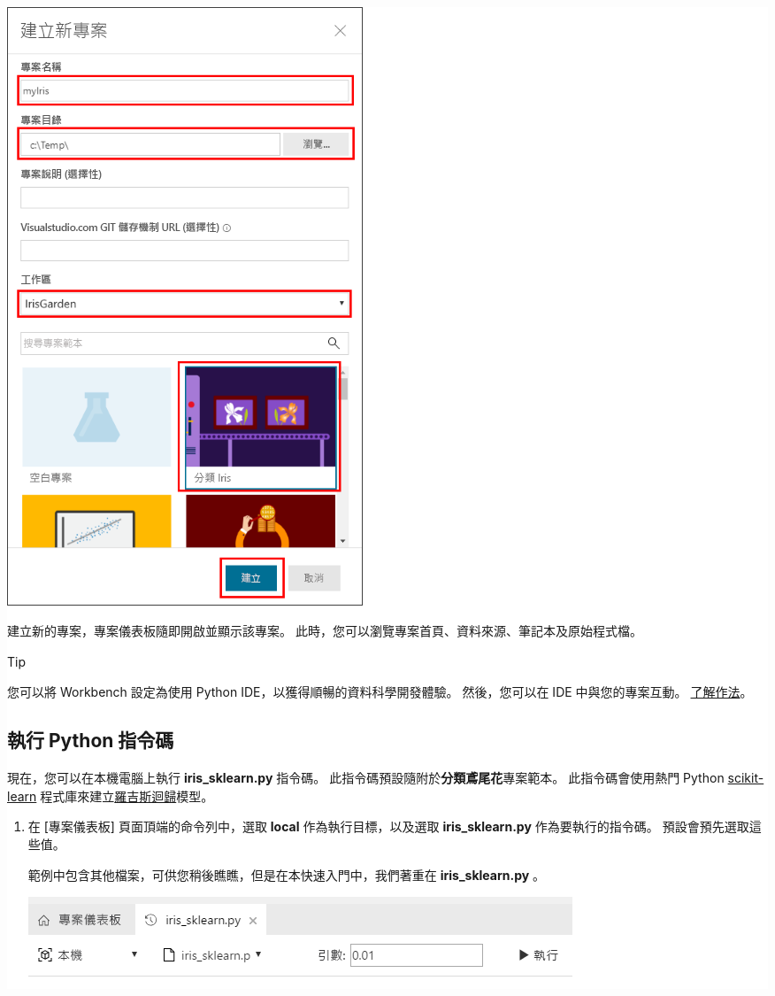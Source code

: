    ![新增專案](./media/quickstart-installation/new_project.png)
 
 建立新的專案，專案儀表板隨即開啟並顯示該專案。 此時，您可以瀏覽專案首頁、資料來源、筆記本及原始程式檔。 

>[!TIP]
>您可以將 Workbench 設定為使用 Python IDE，以獲得順暢的資料科學開發體驗。 然後，您可以在 IDE 中與您的專案互動。 [了解作法](../desktop-workbench/how-to-configure-your-ide.md)。 

## <a name="run-a-python-script"></a>執行 Python 指令碼

現在，您可以在本機電腦上執行 **iris_sklearn.py** 指令碼。 此指令碼預設隨附於**分類鳶尾花**專案範本。 此指令碼會使用熱門 Python [scikit-learn](http://scikit-learn.org/stable/index.html) 程式庫來建立[羅吉斯迴歸](https://en.wikipedia.org/wiki/Logistic_regression)模型。

1. 在 [專案儀表板] 頁面頂端的命令列中，選取 **local** 作為執行目標，以及選取 **iris_sklearn.py** 作為要執行的指令碼。 預設會預先選取這些值。 

   範例中包含其他檔案，可供您稍後瞧瞧，但是在本快速入門中，我們著重在 **iris_sklearn.py** 。 

   ![命令列](./media/quickstart-installation/run_control.png)
